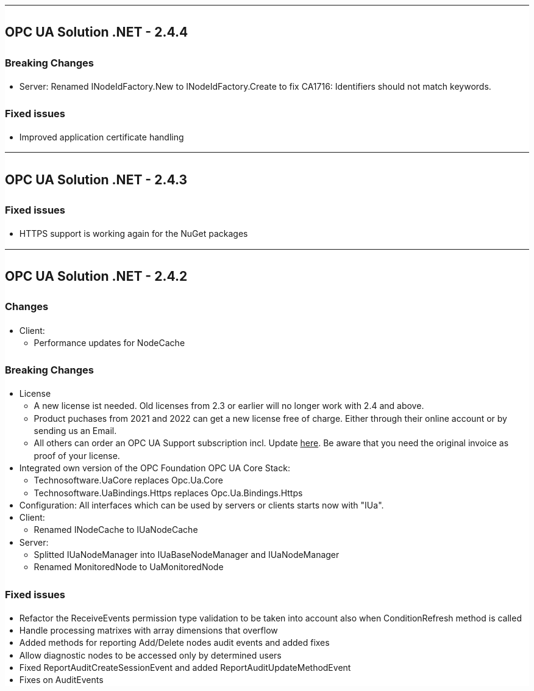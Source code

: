 -------------------------------------------------------------------------------------------------------------
## OPC UA Solution .NET - 2.4.4

### Breaking Changes
- Server: Renamed INodeIdFactory.New to INodeIdFactory.Create to fix CA1716: Identifiers should not match keywords.

### Fixed issues
- Improved application certificate handling

-------------------------------------------------------------------------------------------------------------
## OPC UA Solution .NET - 2.4.3

### Fixed issues
- HTTPS support is working again for the NuGet packages

-------------------------------------------------------------------------------------------------------------
## OPC UA Solution .NET - 2.4.2

### Changes
- Client:
  - Performance updates for NodeCache

### Breaking Changes
- License
  - A new license ist needed. Old licenses from 2.3 or earlier will no longer work with 2.4 and above.
  - Product puchases from 2021 and 2022 can get a new license free of charge. Either through their online account or by sending us an Email.
  - All others can order an OPC UA Support subscription incl. Update [here](https://technosoftware.com/product/opc-support-subscription-update/). Be aware that you need the original invoice as proof of your license.
- Integrated own version of the OPC Foundation OPC UA Core Stack:
  - Technosoftware.UaCore replaces Opc.Ua.Core
  - Technosoftware.UaBindings.Https replaces Opc.Ua.Bindings.Https
- Configuration: All interfaces which can be used by servers or clients starts now with "IUa".
- Client:
  - Renamed INodeCache to IUaNodeCache
- Server:
  - Splitted IUaNodeManager into IUaBaseNodeManager and IUaNodeManager
  - Renamed MonitoredNode to UaMonitoredNode
  
### Fixed issues
- Refactor the ReceiveEvents permission type validation to be taken into account also when ConditionRefresh method is called
- Handle processing matrixes with array dimensions that overflow
- Added methods for reporting Add/Delete nodes audit events and added fixes
- Allow diagnostic nodes to be accessed only by determined users  
- Fixed ReportAuditCreateSessionEvent and added ReportAuditUpdateMethodEvent
- Fixes on AuditEvents

